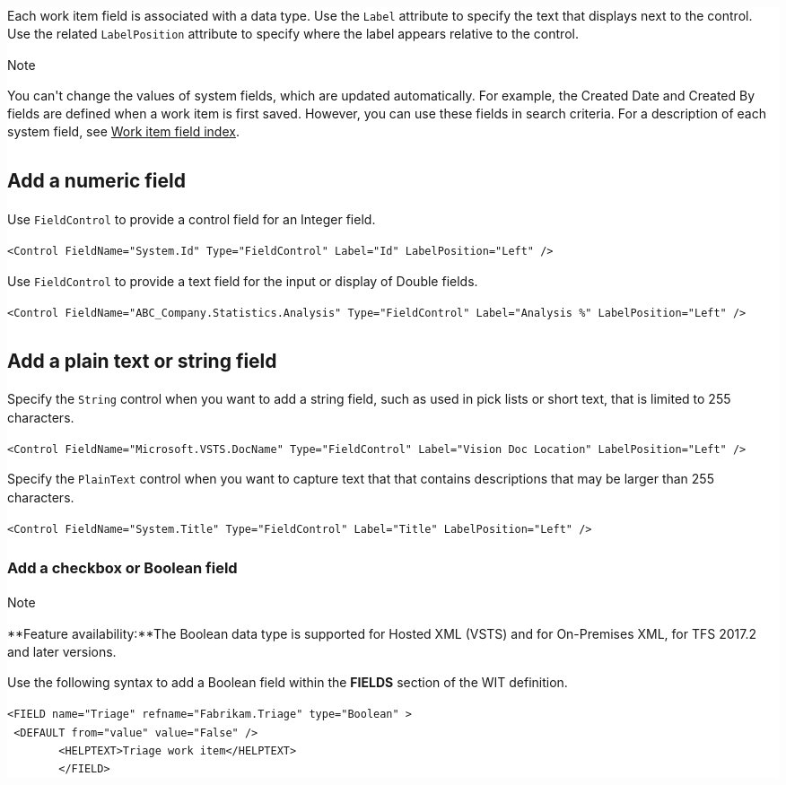  Each work item field is associated with a data type. Use the `Label` attribute to specify the text that displays next to the control. Use the related `LabelPosition` attribute to specify where the label appears relative to the control.  
  
> [!NOTE]  
> You can't change the values of system fields, which are updated automatically. For example, the Created Date and Created By fields are defined when a work item is first saved. However, you can use these fields in search criteria.  For a description of each system field, see [Work item field index](../../work-items/guidance/work-item-field.md). 


## Add a numeric field  

Use `FieldControl` to provide a control field for an Integer field.

```
<Control FieldName="System.Id" Type="FieldControl" Label="Id" LabelPosition="Left" />
```  

Use `FieldControl` to provide a text field for the input or display of Double fields.

```
<Control FieldName="ABC_Company.Statistics.Analysis" Type="FieldControl" Label="Analysis %" LabelPosition="Left" />
```  

## Add a plain text or string field  

Specify the `String` control when you want to add a string field, such as used in pick lists or short text, that is limited to 255 characters. 

```
<Control FieldName="Microsoft.VSTS.DocName" Type="FieldControl" Label="Vision Doc Location" LabelPosition="Left" />
```

Specify the `PlainText` control when you want to capture text that that contains descriptions that may be larger than 255 characters.
  
```
<Control FieldName="System.Title" Type="FieldControl" Label="Title" LabelPosition="Left" />
``` 


<a id="boolean-field">  </a>
### Add a checkbox or Boolean field 

> [!NOTE]    
>**Feature availability:**The Boolean data type is supported for Hosted XML (VSTS) and for On-Premises XML, for TFS 2017.2 and later versions. 

Use the following syntax to add a Boolean field within the **FIELDS** section of the WIT definition. 

```
<FIELD name="Triage" refname="Fabrikam.Triage" type="Boolean" >
 <DEFAULT from="value" value="False" />
        <HELPTEXT>Triage work item</HELPTEXT>
        </FIELD>
```
